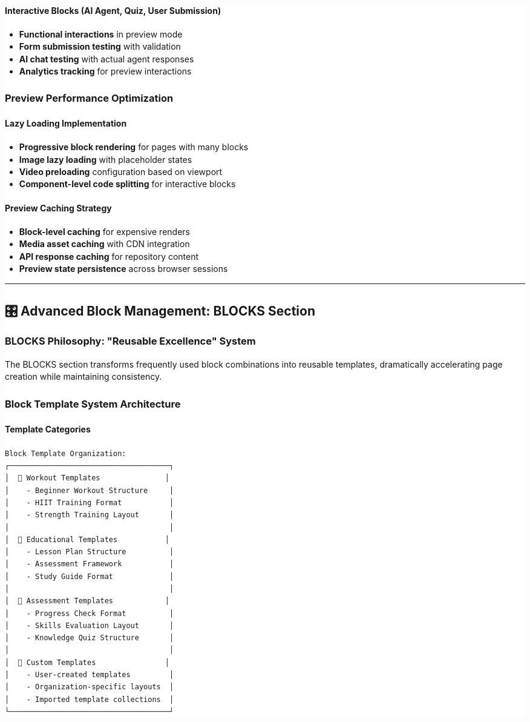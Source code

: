 #### Interactive Blocks (AI Agent, Quiz, User Submission)
- **Functional interactions** in preview mode
- **Form submission testing** with validation
- **AI chat testing** with actual agent responses
- **Analytics tracking** for preview interactions

### Preview Performance Optimization

#### Lazy Loading Implementation
- **Progressive block rendering** for pages with many blocks
- **Image lazy loading** with placeholder states
- **Video preloading** configuration based on viewport
- **Component-level code splitting** for interactive blocks

#### Preview Caching Strategy
- **Block-level caching** for expensive renders
- **Media asset caching** with CDN integration
- **API response caching** for repository content
- **Preview state persistence** across browser sessions

---

## 🎛️ Advanced Block Management: BLOCKS Section

### BLOCKS Philosophy: "Reusable Excellence" System
The BLOCKS section transforms frequently used block combinations into reusable templates, dramatically accelerating page creation while maintaining consistency.

### Block Template System Architecture

#### Template Categories
```
Block Template Organization:
┌─────────────────────────────────────┐
│  📂 Workout Templates               │
│    - Beginner Workout Structure     │
│    - HIIT Training Format           │
│    - Strength Training Layout       │
│                                     │
│  📂 Educational Templates           │
│    - Lesson Plan Structure          │
│    - Assessment Framework           │
│    - Study Guide Format             │
│                                     │
│  📂 Assessment Templates            │
│    - Progress Check Format          │
│    - Skills Evaluation Layout       │
│    - Knowledge Quiz Structure       │
│                                     │
│  📂 Custom Templates                │
│    - User-created templates         │
│    - Organization-specific layouts  │
│    - Imported template collections  │
└─────────────────────────────────────┘
```
